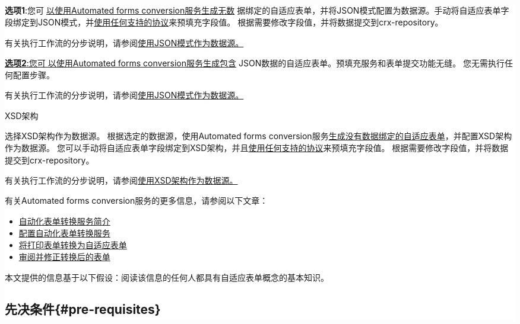   <tr>
  <td></td> 
   <td> 
    <p><strong>选项1</strong>:您可 <a href="#generate-adaptive-forms-with-no-data-binding">以使用Automated forms conversion服务生成无数</a> 据绑定的自适应表单，并将JSON模式配置为数据源。手动将自适应表单字段绑定到JSON模式，并<a href="https://helpx.adobe.com/experience-manager/6-5/forms/using/prepopulate-adaptive-form-fields.html#Supportedprotocolsforprefillinguserdata" target="_blank">使用任何支持的协议</a>来预填充字段值。 根据需要修改字段值，并将数据提交到crx-repository。</p></td> 
  </tr>
  <tr>
  <td></td> 
   <td> 
    <p>有关执行工作流的分步说明，请参阅<a href="#jsondatasource">使用JSON模式作为数据源。</p></td> 
  </tr>
  <tr>
  <td></td> 
   <td> 
    <p><strong>选项2</strong>:您可 <a href="#generate-adaptive-forms-with-json-binding">以使用Automated forms conversion服务生成包含</a> JSON数据的自适应表单。预填充服务和表单提交功能无缝。 您无需执行任何配置步骤。</p> </td> 
  </tr>
   <tr>
  <td></td> 
   <td> 
    <p>有关执行工作流的分步说明，请参阅<a href="#jsonwithdatabinding">使用JSON模式作为数据源。</a></p> </td> 
  </tr>
  <tr>
  <td><p>XSD架构</p></td> 
   <td> 
    <p>选择XSD架构作为数据源。 根据选定的数据源，使用Automated forms conversion服务<a href="#generate-adaptive-forms-with-no-data-binding">生成没有数据绑定的自适应表单</a>，并配置XSD架构作为数据源。 您可以手动将自适应表单字段绑定到XSD架构，并且<a href="https://helpx.adobe.com/experience-manager/6-5/forms/using/prepopulate-adaptive-form-fields.html#Supportedprotocolsforprefillinguserdata" target="_blank">使用任何支持的协议</a>来预填充字段值。 根据需要修改字段值，并将数据提交到crx-repository。</p>
    </td> 
  </tr>
  <tr>
  <td></td> 
   <td> 
    <p>有关执行工作流的分步说明，请参阅<a href="#xsddatasource">使用XSD架构作为数据源。</a></p>
    </td> 
  </tr>
 </tbody> 
</table>


有关Automated forms conversion服务的更多信息，请参阅以下文章：

* [自动化表单转换服务简介](introduction.md)
* [配置自动化表单转换服务](configure-service.md)
* [将打印表单转换为自适应表单](convert-existing-forms-to-adaptive-forms.md)
* [审阅并修正转换后的表单](review-correct-ui-edited.md)

本文提供的信息基于以下假设：阅读该信息的任何人都具有自适应表单概念的基本知识。

## 先决条件{#pre-requisites}
